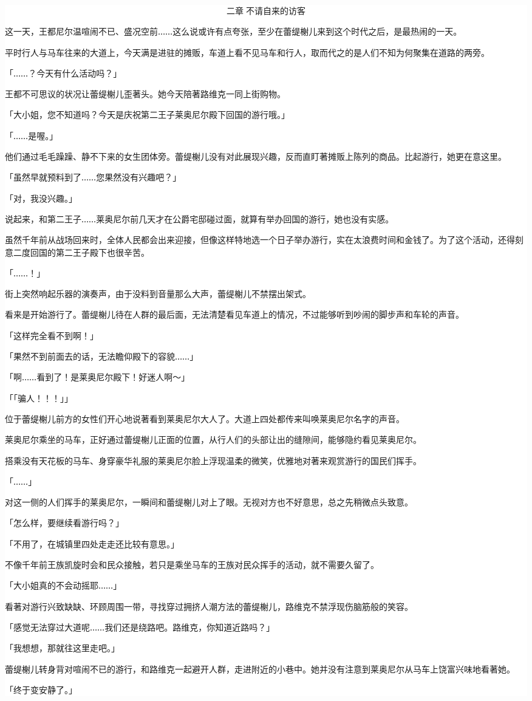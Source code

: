 <p align="center">二章 不请自来的访客</p>

这一天，王都尼尔温喧闹不已、盛况空前……这么说或许有点夸张，至少在蕾缇榭儿来到这个时代之后，是最热闹的一天。

平时行人与马车往来的大道上，今天满是进驻的摊贩，车道上看不见马车和行人，取而代之的是人们不知为何聚集在道路的两旁。

「……？今天有什么活动吗？」

王都不可思议的状况让蕾缇榭儿歪著头。她今天陪著路维克一同上街购物。

「大小姐，您不知道吗？今天是庆祝第二王子莱奥尼尔殿下回国的游行哦。」

「……是喔。」

他们通过毛毛躁躁、静不下来的女生团体旁。蕾缇榭儿没有对此展现兴趣，反而直盯著摊贩上陈列的商品。比起游行，她更在意这里。

「虽然早就预料到了……您果然没有兴趣吧？」

「对，我没兴趣。」

说起来，和第二王子……莱奥尼尔前几天才在公爵宅邸碰过面，就算有举办回国的游行，她也没有实感。

虽然千年前从战场回来时，全体人民都会出来迎接，但像这样特地选一个日子举办游行，实在太浪费时间和金钱了。为了这个活动，还得刻意二度回国的第二王子殿下也很辛苦。

「……！」

街上突然响起乐器的演奏声，由于没料到音量那么大声，蕾缇榭儿不禁摆出架式。

看来是开始游行了。蕾缇榭儿待在人群的最后面，无法清楚看见车道上的情况，不过能够听到吵闹的脚步声和车轮的声音。

「这样完全看不到啊！」

「果然不到前面去的话，无法瞻仰殿下的容貌……」

「啊……看到了！是莱奥尼尔殿下！好迷人啊～」

「「骗人！！！」」

位于蕾缇榭儿前方的女性们开心地说著看到莱奥尼尔大人了。大道上四处都传来叫唤莱奥尼尔名字的声音。

莱奥尼尔乘坐的马车，正好通过蕾缇榭儿正面的位置，从行人们的头部让出的缝隙间，能够隐约看见莱奥尼尔。

搭乘没有天花板的马车、身穿豪华礼服的莱奥尼尔脸上浮现温柔的微笑，优雅地对著来观赏游行的国民们挥手。

「……」

对这一侧的人们挥手的莱奥尼尔，一瞬间和蕾缇榭儿对上了眼。无视对方也不好意思，总之先稍微点头致意。

「怎么样，要继续看游行吗？」

「不用了，在城镇里四处走走还比较有意思。」

不像千年前王族凯旋时会和民众接触，若只是乘坐马车的王族对民众挥手的活动，就不需要久留了。

「大小姐真的不会动摇耶……」

看著对游行兴致缺缺、环顾周围一带，寻找穿过拥挤人潮方法的蕾缇榭儿，路维克不禁浮现伤脑筋般的笑容。

「感觉无法穿过大道呢……我们还是绕路吧。路维克，你知道近路吗？」

「我想想，那就往这里走吧。」

蕾缇榭儿转身背对喧闹不已的游行，和路维克一起避开人群，走进附近的小巷中。她并没有注意到莱奥尼尔从马车上饶富兴味地看著她。

「终于变安静了。」

